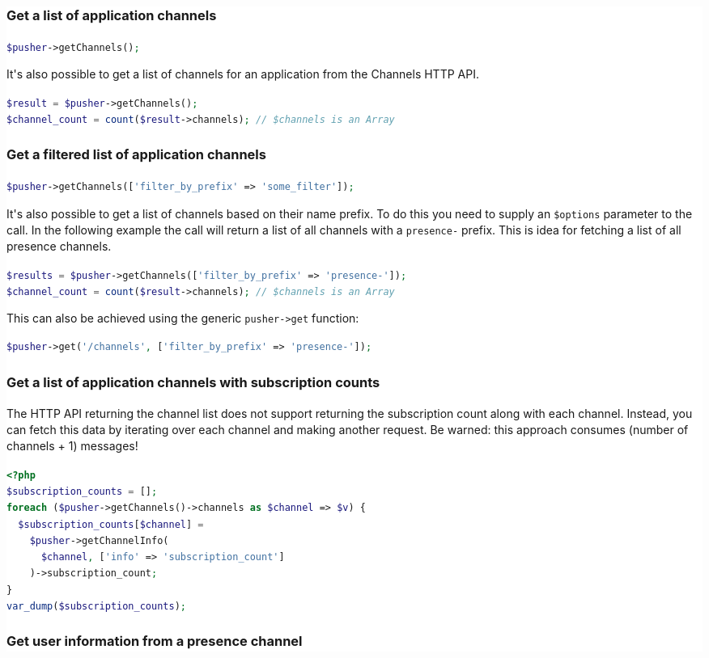### Get a list of application channels

```php
$pusher->getChannels();
```

It's also possible to get a list of channels for an application from the
Channels HTTP API.

```php
$result = $pusher->getChannels();
$channel_count = count($result->channels); // $channels is an Array
```

### Get a filtered list of application channels

```php
$pusher->getChannels(['filter_by_prefix' => 'some_filter']);
```

It's also possible to get a list of channels based on their name prefix. To do
this you need to supply an `$options` parameter to the call. In the following
example the call will return a list of all channels with a `presence-` prefix.
This is idea for fetching a list of all presence channels.

```php
$results = $pusher->getChannels(['filter_by_prefix' => 'presence-']);
$channel_count = count($result->channels); // $channels is an Array
```

This can also be achieved using the generic `pusher->get` function:

```php
$pusher->get('/channels', ['filter_by_prefix' => 'presence-']);
```

### Get a list of application channels with subscription counts

The HTTP API returning the channel list does not support returning the
subscription count along with each channel. Instead, you can fetch this data by
iterating over each channel and making another request. Be warned: this
approach consumes (number of channels + 1) messages!

```php
<?php
$subscription_counts = [];
foreach ($pusher->getChannels()->channels as $channel => $v) {
  $subscription_counts[$channel] =
    $pusher->getChannelInfo(
      $channel, ['info' => 'subscription_count']
    )->subscription_count;
}
var_dump($subscription_counts);
```

### Get user information from a presence channel

